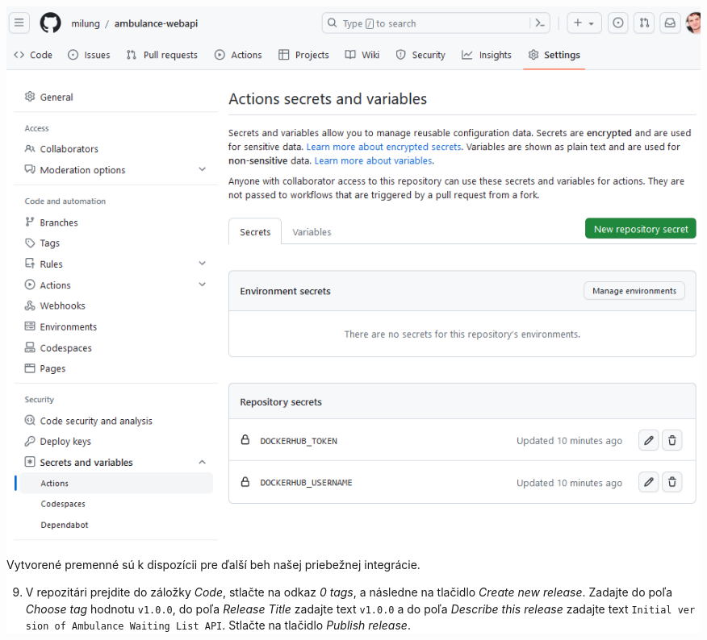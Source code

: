    ![Premenné a kľúče pre beh priebežnej integrácie](./img/060-04-GithubSecrets.png)

   Vytvorené premenné sú k dispozícii pre ďalší beh našej priebežnej integrácie.

9. V repozitári prejdite do záložky _Code_, stlačte na odkaz _0 tags_, a následne na tlačidlo _Create new release_. Zadajte do poľa _Choose tag_ hodnotu `v1.0.0`, do poľa _Release Title_ zadajte text `v1.0.0` a do poľa _Describe this release_ zadajte text `Initial version of Ambulance Waiting List API`. Stlačte na tlačidlo _Publish release_.
